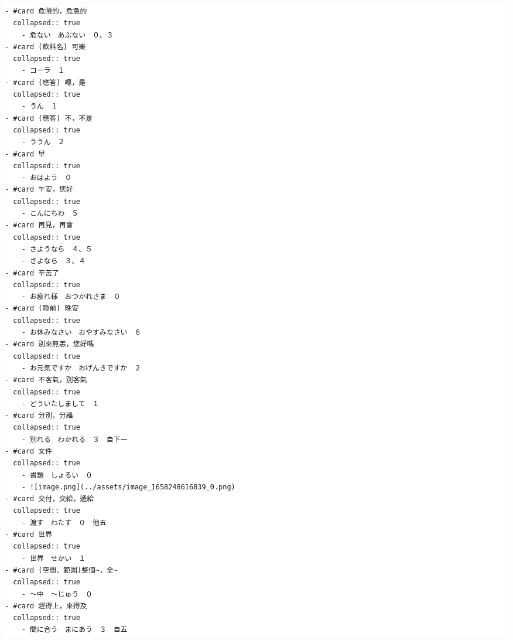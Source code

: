 	- #card 危險的，危急的
	  collapsed:: true
		- 危ない　あぶない　０、３
	- #card (飲料名) 可樂
	  collapsed:: true
		- コーラ　１
	- #card (應答) 嗯，是
	  collapsed:: true
		- うん　１
	- #card (應答) 不，不是
	  collapsed:: true
		- ううん　２
	- #card 早
	  collapsed:: true
		- おはよう　０
	- #card 午安，您好
	  collapsed:: true
		- こんにちわ　５
	- #card 再見，再會
	  collapsed:: true
		- さようなら　４、５
		- さよなら　３、４
	- #card 辛苦了
	  collapsed:: true
		- お疲れ様　おつかれさま　０
	- #card (睡前) 晚安
	  collapsed:: true
		- お休みなさい　おやすみなさい　６
	- #card 別來無恙，您好嗎
	  collapsed:: true
		- お元気ですか　おげんきですか　２
	- #card 不客氣，別客氣
	  collapsed:: true
		- どういたしまして　１
	- #card 分別，分離
	  collapsed:: true
		- 別れる　わかれる　３　自下一
	- #card 文件
	  collapsed:: true
		- 書類　しょるい　０
		- ![image.png](../assets/image_1658248616839_0.png)
	- #card 交付，交給，遞給
	  collapsed:: true
		- 渡す　わたす　０　他五
	- #card 世界
	  collapsed:: true
		- 世界　せかい　１
	- #card (空間、範圍)整個~，全~
	  collapsed:: true
		- ～中　～じゅう　０
	- #card 趕得上，來得及
	  collapsed:: true
		- 間に合う　まにあう　３　自五